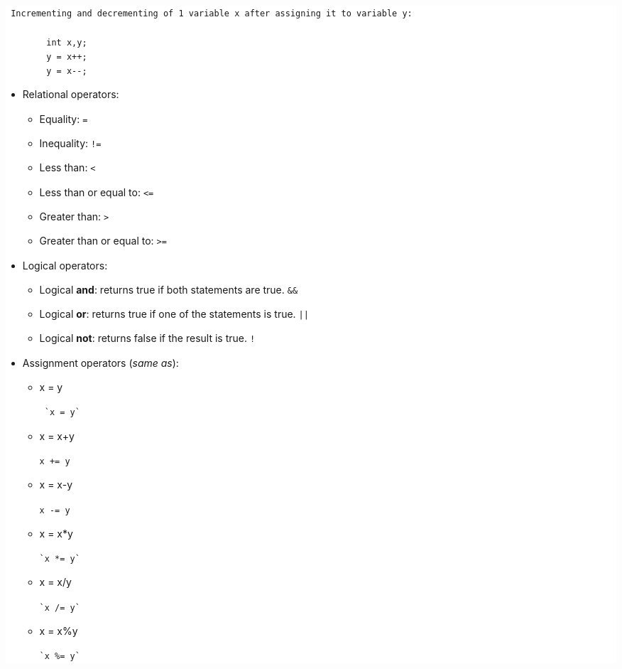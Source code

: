    	 Incrementing and decrementing of 1 variable x after assigning it to variable y:
            
            int x,y;
            y = x++;
            y = x--;

- Relational operators:

  - Equality:
          `=`

  - Inequality:
          `!=`

  - Less than:
          `<`

  - Less than or equal to:
          `<=`

  - Greater than:
          `>`

  - Greater than or equal to:
          `>=`

- Logical operators:

  - Logical **and**: returns true if both statements are true.
          `&&`

  - Logical **or**: returns true if one of the statements is true.
          `||`

  - Logical **not**: returns false if the result is true.
          `!`

- Assignment operators (*same as*):

  - x = y
   
   		 `x = y`

  - x = x+y
       
       `x += y`

  - x = x-y

       `x -= y`

  - x = x*y
        
        `x *= y`

  - x = x/y
        
        `x /= y`

  - x = x%y
        
        `x %= y`
